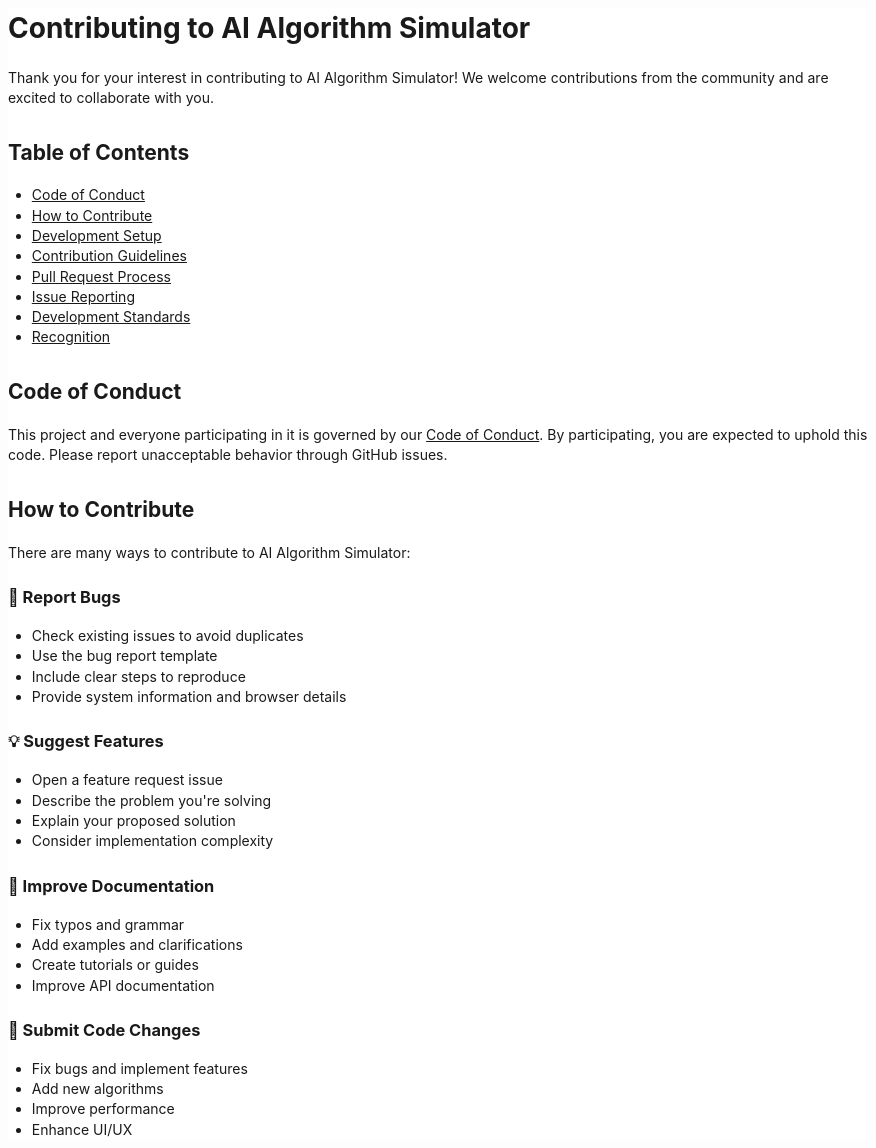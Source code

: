 # Contributing to AI Algorithm Simulator

Thank you for your interest in contributing to AI Algorithm Simulator! We welcome contributions from the community and are excited to collaborate with you.

## Table of Contents

- [Code of Conduct](#code-of-conduct)
- [How to Contribute](#how-to-contribute)
- [Development Setup](#development-setup)
- [Contribution Guidelines](#contribution-guidelines)
- [Pull Request Process](#pull-request-process)
- [Issue Reporting](#issue-reporting)
- [Development Standards](#development-standards)
- [Recognition](#recognition)

## Code of Conduct

This project and everyone participating in it is governed by our [Code of Conduct](CODE_OF_CONDUCT.md). By participating, you are expected to uphold this code. Please report unacceptable behavior through GitHub issues.

## How to Contribute

There are many ways to contribute to AI Algorithm Simulator:

### 🐛 Report Bugs
- Check existing issues to avoid duplicates
- Use the bug report template
- Include clear steps to reproduce
- Provide system information and browser details

### 💡 Suggest Features
- Open a feature request issue
- Describe the problem you're solving
- Explain your proposed solution
- Consider implementation complexity

### 📝 Improve Documentation
- Fix typos and grammar
- Add examples and clarifications
- Create tutorials or guides
- Improve API documentation

### 🔧 Submit Code Changes
- Fix bugs and implement features
- Add new algorithms
- Improve performance
- Enhance UI/UX
